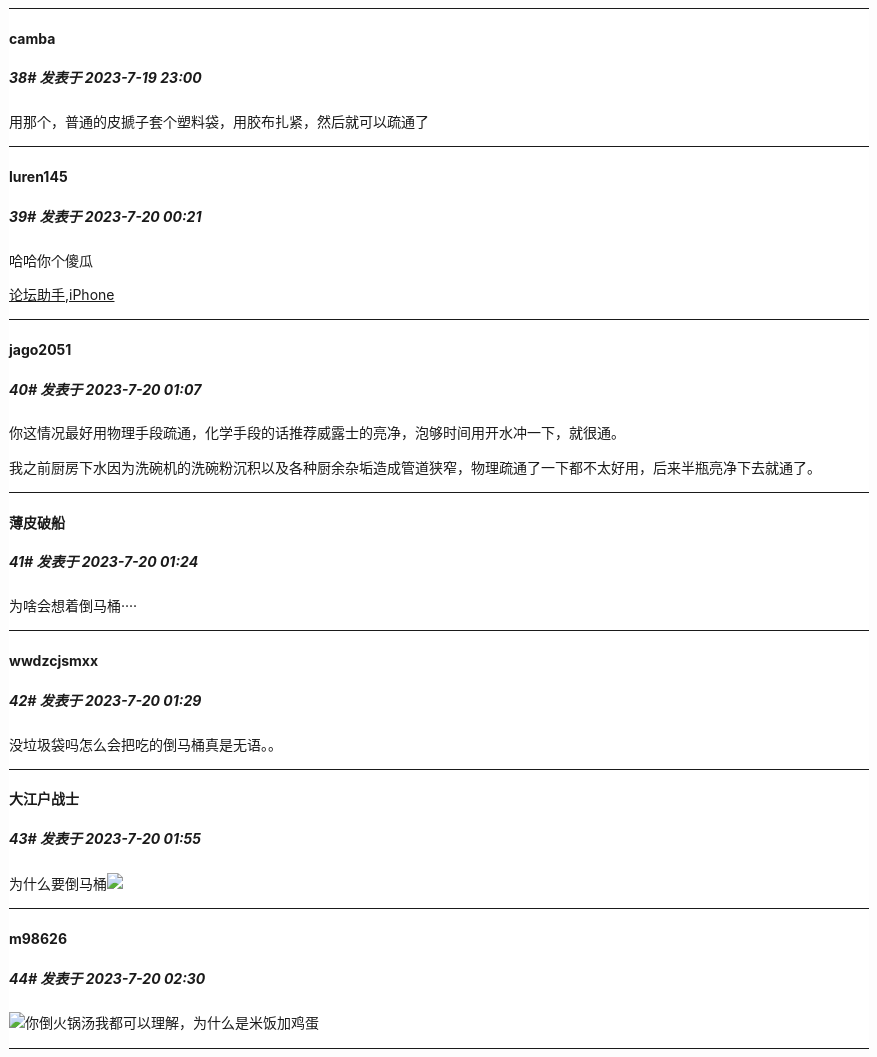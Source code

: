 *****

####  camba  
##### 38#       发表于 2023-7-19 23:00

用那个，普通的皮搋子套个塑料袋，用胶布扎紧，然后就可以疏通了

*****

####  luren145  
##### 39#       发表于 2023-7-20 00:21

哈哈你个傻瓜

[论坛助手,iPhone](https://bbs.saraba1st.com/2b/forum.php?mod=viewthread&amp;tid=2029836)

*****

####  jago2051  
##### 40#       发表于 2023-7-20 01:07

你这情况最好用物理手段疏通，化学手段的话推荐威露士的亮净，泡够时间用开水冲一下，就很通。

我之前厨房下水因为洗碗机的洗碗粉沉积以及各种厨余杂垢造成管道狭窄，物理疏通了一下都不太好用，后来半瓶亮净下去就通了。

*****

####  薄皮破船  
##### 41#       发表于 2023-7-20 01:24

为啥会想着倒马桶····

*****

####  wwdzcjsmxx  
##### 42#       发表于 2023-7-20 01:29

没垃圾袋吗怎么会把吃的倒马桶真是无语。。

*****

####  大江户战士  
##### 43#       发表于 2023-7-20 01:55

为什么要倒马桶<img src="https://static.saraba1st.com/image/smiley/face2017/068.png" referrerpolicy="no-referrer">

*****

####  m98626  
##### 44#       发表于 2023-7-20 02:30

<img src="https://static.saraba1st.com/image/smiley/face2017/005.png" referrerpolicy="no-referrer">你倒火锅汤我都可以理解，为什么是米饭加鸡蛋

*****
